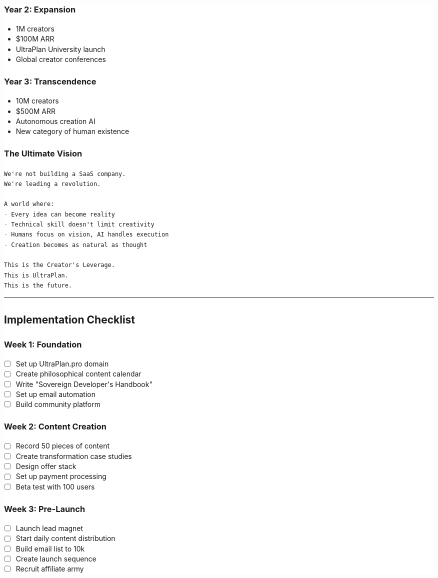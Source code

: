 ### Year 2: Expansion
- 1M creators
- $100M ARR
- UltraPlan University launch
- Global creator conferences

### Year 3: Transcendence
- 10M creators
- $500M ARR
- Autonomous creation AI
- New category of human existence

### The Ultimate Vision

```markdown
We're not building a SaaS company.
We're leading a revolution.

A world where:
- Every idea can become reality
- Technical skill doesn't limit creativity
- Humans focus on vision, AI handles execution
- Creation becomes as natural as thought

This is the Creator's Leverage.
This is UltraPlan.
This is the future.
```

---

## Implementation Checklist

### Week 1: Foundation
- [ ] Set up UltraPlan.pro domain
- [ ] Create philosophical content calendar
- [ ] Write "Sovereign Developer's Handbook"
- [ ] Set up email automation
- [ ] Build community platform

### Week 2: Content Creation
- [ ] Record 50 pieces of content
- [ ] Create transformation case studies
- [ ] Design offer stack
- [ ] Set up payment processing
- [ ] Beta test with 100 users

### Week 3: Pre-Launch
- [ ] Launch lead magnet
- [ ] Start daily content distribution
- [ ] Build email list to 10k
- [ ] Create launch sequence
- [ ] Recruit affiliate army
